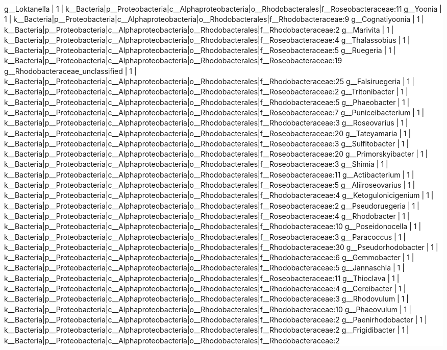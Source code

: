 g__Loktanella	| 1	| k__Bacteria\|p__Proteobacteria\|c__Alphaproteobacteria\|o__Rhodobacterales\|f__Roseobacteraceae:11
g__Yoonia	| 1	| k__Bacteria\|p__Proteobacteria\|c__Alphaproteobacteria\|o__Rhodobacterales\|f__Rhodobacteraceae:9
g__Cognatiyoonia	| 1	| k__Bacteria\|p__Proteobacteria\|c__Alphaproteobacteria\|o__Rhodobacterales\|f__Rhodobacteraceae:2
g__Marivita	| 1	| k__Bacteria\|p__Proteobacteria\|c__Alphaproteobacteria\|o__Rhodobacterales\|f__Roseobacteraceae:4
g__Thalassobius	| 1	| k__Bacteria\|p__Proteobacteria\|c__Alphaproteobacteria\|o__Rhodobacterales\|f__Roseobacteraceae:5
g__Ruegeria	| 1	| k__Bacteria\|p__Proteobacteria\|c__Alphaproteobacteria\|o__Rhodobacterales\|f__Roseobacteraceae:19
g__Rhodobacteraceae_unclassified	| 1	| k__Bacteria\|p__Proteobacteria\|c__Alphaproteobacteria\|o__Rhodobacterales\|f__Rhodobacteraceae:25
g__Falsiruegeria	| 1	| k__Bacteria\|p__Proteobacteria\|c__Alphaproteobacteria\|o__Rhodobacterales\|f__Roseobacteraceae:2
g__Tritonibacter	| 1	| k__Bacteria\|p__Proteobacteria\|c__Alphaproteobacteria\|o__Rhodobacterales\|f__Rhodobacteraceae:5
g__Phaeobacter	| 1	| k__Bacteria\|p__Proteobacteria\|c__Alphaproteobacteria\|o__Rhodobacterales\|f__Roseobacteraceae:7
g__Puniceibacterium	| 1	| k__Bacteria\|p__Proteobacteria\|c__Alphaproteobacteria\|o__Rhodobacterales\|f__Rhodobacteraceae:3
g__Roseovarius	| 1	| k__Bacteria\|p__Proteobacteria\|c__Alphaproteobacteria\|o__Rhodobacterales\|f__Roseobacteraceae:20
g__Tateyamaria	| 1	| k__Bacteria\|p__Proteobacteria\|c__Alphaproteobacteria\|o__Rhodobacterales\|f__Roseobacteraceae:3
g__Sulfitobacter	| 1	| k__Bacteria\|p__Proteobacteria\|c__Alphaproteobacteria\|o__Rhodobacterales\|f__Roseobacteraceae:20
g__Primorskyibacter	| 1	| k__Bacteria\|p__Proteobacteria\|c__Alphaproteobacteria\|o__Rhodobacterales\|f__Roseobacteraceae:3
g__Shimia	| 1	| k__Bacteria\|p__Proteobacteria\|c__Alphaproteobacteria\|o__Rhodobacterales\|f__Roseobacteraceae:11
g__Actibacterium	| 1	| k__Bacteria\|p__Proteobacteria\|c__Alphaproteobacteria\|o__Rhodobacterales\|f__Roseobacteraceae:5
g__Aliiroseovarius	| 1	| k__Bacteria\|p__Proteobacteria\|c__Alphaproteobacteria\|o__Rhodobacterales\|f__Rhodobacteraceae:4
g__Ketogulonicigenium	| 1	| k__Bacteria\|p__Proteobacteria\|c__Alphaproteobacteria\|o__Rhodobacterales\|f__Roseobacteraceae:2
g__Pseudoruegeria	| 1	| k__Bacteria\|p__Proteobacteria\|c__Alphaproteobacteria\|o__Rhodobacterales\|f__Roseobacteraceae:4
g__Rhodobacter	| 1	| k__Bacteria\|p__Proteobacteria\|c__Alphaproteobacteria\|o__Rhodobacterales\|f__Rhodobacteraceae:10
g__Poseidonocella	| 1	| k__Bacteria\|p__Proteobacteria\|c__Alphaproteobacteria\|o__Rhodobacterales\|f__Roseobacteraceae:3
g__Paracoccus	| 1	| k__Bacteria\|p__Proteobacteria\|c__Alphaproteobacteria\|o__Rhodobacterales\|f__Rhodobacteraceae:30
g__Pseudorhodobacter	| 1	| k__Bacteria\|p__Proteobacteria\|c__Alphaproteobacteria\|o__Rhodobacterales\|f__Rhodobacteraceae:6
g__Gemmobacter	| 1	| k__Bacteria\|p__Proteobacteria\|c__Alphaproteobacteria\|o__Rhodobacterales\|f__Rhodobacteraceae:5
g__Jannaschia	| 1	| k__Bacteria\|p__Proteobacteria\|c__Alphaproteobacteria\|o__Rhodobacterales\|f__Roseobacteraceae:11
g__Thioclava	| 1	| k__Bacteria\|p__Proteobacteria\|c__Alphaproteobacteria\|o__Rhodobacterales\|f__Rhodobacteraceae:4
g__Cereibacter	| 1	| k__Bacteria\|p__Proteobacteria\|c__Alphaproteobacteria\|o__Rhodobacterales\|f__Rhodobacteraceae:3
g__Rhodovulum	| 1	| k__Bacteria\|p__Proteobacteria\|c__Alphaproteobacteria\|o__Rhodobacterales\|f__Rhodobacteraceae:10
g__Phaeovulum	| 1	| k__Bacteria\|p__Proteobacteria\|c__Alphaproteobacteria\|o__Rhodobacterales\|f__Rhodobacteraceae:2
g__Paenirhodobacter	| 1	| k__Bacteria\|p__Proteobacteria\|c__Alphaproteobacteria\|o__Rhodobacterales\|f__Rhodobacteraceae:2
g__Frigidibacter	| 1	| k__Bacteria\|p__Proteobacteria\|c__Alphaproteobacteria\|o__Rhodobacterales\|f__Rhodobacteraceae:2